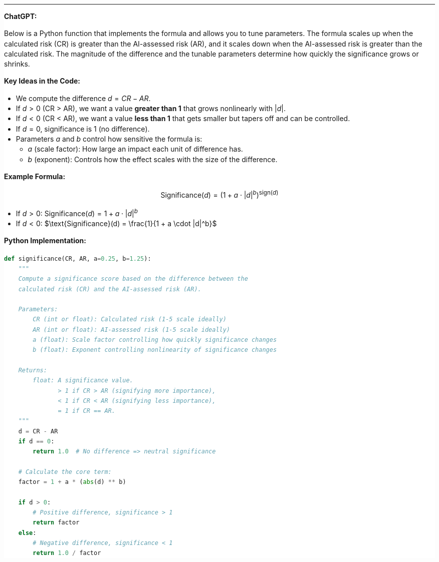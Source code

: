 * * *

**ChatGPT:**

Below is a Python function that implements the formula and allows you to tune parameters. The formula scales up when the calculated risk (CR) is greater than the AI-assessed risk (AR), and it scales down when the AI-assessed risk is greater than the calculated risk. The magnitude of the difference and the tunable parameters determine how quickly the significance grows or shrinks.

**Key Ideas in the Code:**

- We compute the difference $d = CR - AR$.
- If $d > 0$ (CR > AR), we want a value **greater than 1** that grows nonlinearly with $|d|$.
- If $d < 0$ (CR < AR), we want a value **less than 1** that gets smaller but tapers off and can be controlled.
- If $d = 0$, significance is 1 (no difference).
- Parameters $a$ and $b$ control how sensitive the formula is:
    - $a$ (scale factor): How large an impact each unit of difference has.
    - $b$ (exponent): Controls how the effect scales with the size of the difference.

**Example Formula:**

$$\text{Significance}(d) = (1 + a \cdot |d|^b)^{\text{sign}(d)}$$

- If $d > 0$: $\text{Significance}(d) = 1 + a \cdot |d|^b$
- If $d < 0$: $\text{Significance}(d) = \frac{1}{1 + a \cdot |d|^b}$

**Python Implementation:**

```python
def significance(CR, AR, a=0.25, b=1.25):
    """
    Compute a significance score based on the difference between the
    calculated risk (CR) and the AI-assessed risk (AR).
    
    Parameters:
        CR (int or float): Calculated risk (1-5 scale ideally)
        AR (int or float): AI-assessed risk (1-5 scale ideally)
        a (float): Scale factor controlling how quickly significance changes
        b (float): Exponent controlling nonlinearity of significance changes

    Returns:
        float: A significance value.
               > 1 if CR > AR (signifying more importance),
               < 1 if CR < AR (signifying less importance),
               = 1 if CR == AR.
    """
    d = CR - AR
    if d == 0:
        return 1.0  # No difference => neutral significance
    
    # Calculate the core term:
    factor = 1 + a * (abs(d) ** b)
    
    if d > 0:
        # Positive difference, significance > 1
        return factor
    else:
        # Negative difference, significance < 1
        return 1.0 / factor
```
